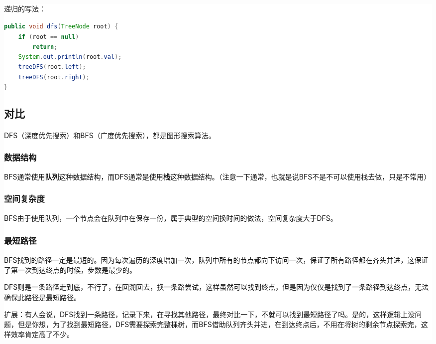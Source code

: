 递归的写法：

```java
public void dfs(TreeNode root) {
    if (root == null)
        return;
    System.out.println(root.val);
    treeDFS(root.left);
    treeDFS(root.right);
}
```



## 对比

DFS（深度优先搜索）和BFS（广度优先搜索），都是图形搜索算法。

### 数据结构

BFS通常使用**队列**这种数据结构，而DFS通常是使用**栈**这种数据结构。（注意一下通常，也就是说BFS不是不可以使用栈去做，只是不常用）

### 空间复杂度

BFS由于使用队列，一个节点会在队列中在保存一份，属于典型的空间换时间的做法，空间复杂度大于DFS。

### 最短路径

BFS找到的路径一定是最短的。因为每次遍历的深度增加一次，队列中所有的节点都向下访问一次，保证了所有路径都在齐头并进，这保证了第一次到达终点的时候，步数是最少的。

DFS则是一条路径走到底，不行了，在回溯回去，换一条路尝试，这样虽然可以找到终点，但是因为仅仅是找到了一条路径到达终点，无法确保此路径是最短路径。

扩展：有人会说，DFS找到一条路径，记录下来，在寻找其他路径，最终对比一下，不就可以找到最短路径了吗。是的，这样逻辑上没问题，但是你想，为了找到最短路径，DFS需要探索完整棵树，而BFS借助队列齐头并进，在到达终点后，不用在将树的剩余节点探索完，这样效率肯定高了不少。








